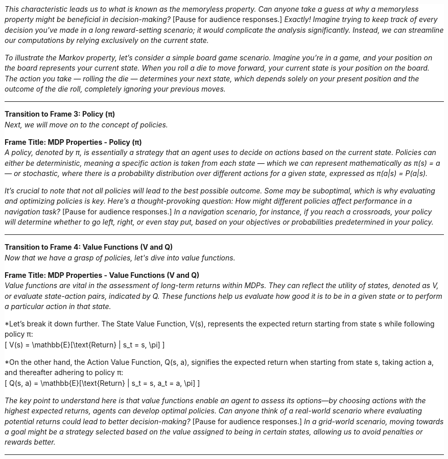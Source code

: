 *This characteristic leads us to what is known as the memoryless property. Can anyone take a guess at why a memoryless property might be beneficial in decision-making?* [Pause for audience responses.] *Exactly! Imagine trying to keep track of every decision you've made in a long reward-setting scenario; it would complicate the analysis significantly. Instead, we can streamline our computations by relying exclusively on the current state.*

*To illustrate the Markov property, let’s consider a simple board game scenario. Imagine you’re in a game, and your position on the board represents your current state. When you roll a die to move forward, your current state is your position on the board. The action you take — rolling the die — determines your next state, which depends solely on your present position and the outcome of the die roll, completely ignoring your previous moves.*

---

**Transition to Frame 3: Policy (π)**  
*Next, we will move on to the concept of policies.*  

**Frame Title: MDP Properties - Policy (π)**  
*A policy, denoted by π, is essentially a strategy that an agent uses to decide on actions based on the current state. Policies can either be deterministic, meaning a specific action is taken from each state — which we can represent mathematically as π(s) = a — or stochastic, where there is a probability distribution over different actions for a given state, expressed as π(a|s) = P(a|s).*

*It’s crucial to note that not all policies will lead to the best possible outcome. Some may be suboptimal, which is why evaluating and optimizing policies is key. Here’s a thought-provoking question: How might different policies affect performance in a navigation task?* [Pause for audience responses.] *In a navigation scenario, for instance, if you reach a crossroads, your policy will determine whether to go left, right, or even stay put, based on your objectives or probabilities predetermined in your policy.*

---

**Transition to Frame 4: Value Functions (V and Q)**  
*Now that we have a grasp of policies, let's dive into value functions.*  

**Frame Title: MDP Properties - Value Functions (V and Q)**  
*Value functions are vital in the assessment of long-term returns within MDPs. They can reflect the utility of states, denoted as V, or evaluate state-action pairs, indicated by Q. These functions help us evaluate how good it is to be in a given state or to perform a particular action in that state.*

*Let’s break it down further. The State Value Function, V(s), represents the expected return starting from state s while following policy π:  
\[ V(s) = \mathbb{E}[\text{Return} | s_t = s, \pi] \]

*On the other hand, the Action Value Function, Q(s, a), signifies the expected return when starting from state s, taking action a, and thereafter adhering to policy π:  
\[ Q(s, a) = \mathbb{E}[\text{Return} | s_t = s, a_t = a, \pi] \]  

*The key point to understand here is that value functions enable an agent to assess its options—by choosing actions with the highest expected returns, agents can develop optimal policies. Can anyone think of a real-world scenario where evaluating potential returns could lead to better decision-making?* [Pause for audience responses.] *In a grid-world scenario, moving towards a goal might be a strategy selected based on the value assigned to being in certain states, allowing us to avoid penalties or rewards better.*

---